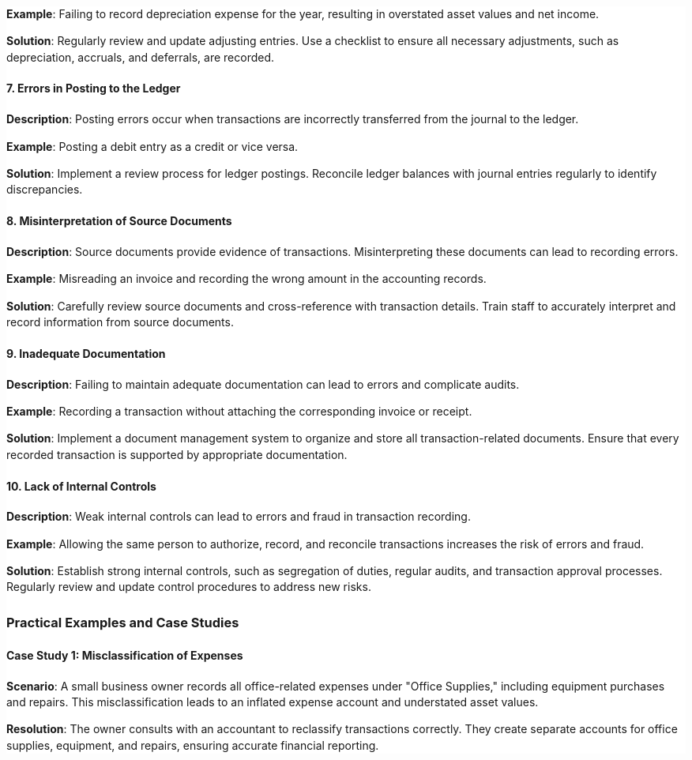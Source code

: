 **Example**: Failing to record depreciation expense for the year, resulting in overstated asset values and net income.

**Solution**: Regularly review and update adjusting entries. Use a checklist to ensure all necessary adjustments, such as depreciation, accruals, and deferrals, are recorded.

#### 7. Errors in Posting to the Ledger

**Description**: Posting errors occur when transactions are incorrectly transferred from the journal to the ledger.

**Example**: Posting a debit entry as a credit or vice versa.

**Solution**: Implement a review process for ledger postings. Reconcile ledger balances with journal entries regularly to identify discrepancies.

#### 8. Misinterpretation of Source Documents

**Description**: Source documents provide evidence of transactions. Misinterpreting these documents can lead to recording errors.

**Example**: Misreading an invoice and recording the wrong amount in the accounting records.

**Solution**: Carefully review source documents and cross-reference with transaction details. Train staff to accurately interpret and record information from source documents.

#### 9. Inadequate Documentation

**Description**: Failing to maintain adequate documentation can lead to errors and complicate audits.

**Example**: Recording a transaction without attaching the corresponding invoice or receipt.

**Solution**: Implement a document management system to organize and store all transaction-related documents. Ensure that every recorded transaction is supported by appropriate documentation.

#### 10. Lack of Internal Controls

**Description**: Weak internal controls can lead to errors and fraud in transaction recording.

**Example**: Allowing the same person to authorize, record, and reconcile transactions increases the risk of errors and fraud.

**Solution**: Establish strong internal controls, such as segregation of duties, regular audits, and transaction approval processes. Regularly review and update control procedures to address new risks.

### Practical Examples and Case Studies

#### Case Study 1: Misclassification of Expenses

**Scenario**: A small business owner records all office-related expenses under "Office Supplies," including equipment purchases and repairs. This misclassification leads to an inflated expense account and understated asset values.

**Resolution**: The owner consults with an accountant to reclassify transactions correctly. They create separate accounts for office supplies, equipment, and repairs, ensuring accurate financial reporting.
